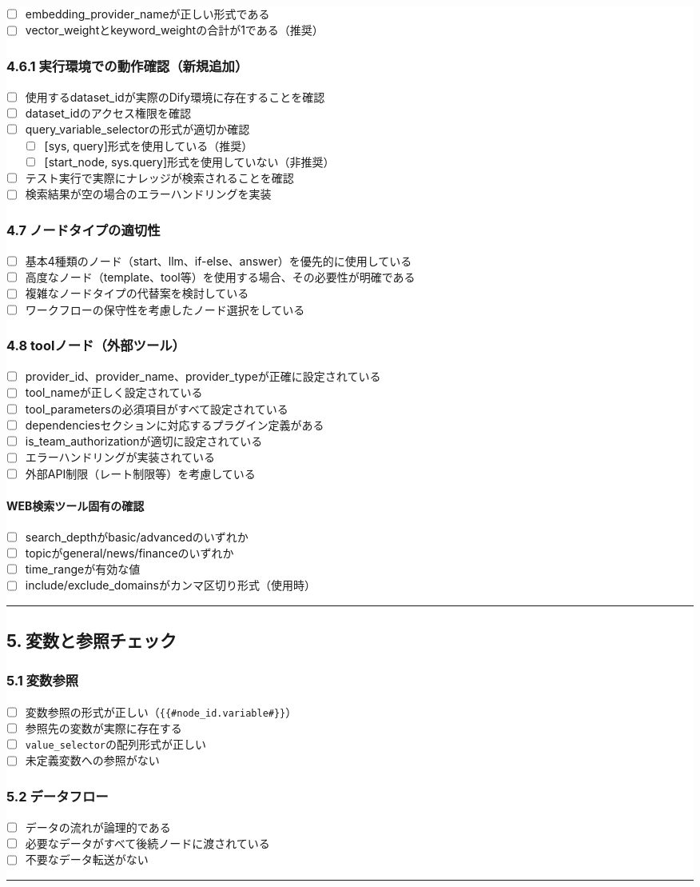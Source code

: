   - [ ] embedding_provider_nameが正しい形式である
  - [ ] vector_weightとkeyword_weightの合計が1である（推奨）

### 4.6.1 実行環境での動作確認（新規追加）
- [ ] 使用するdataset_idが実際のDify環境に存在することを確認
- [ ] dataset_idのアクセス権限を確認
- [ ] query_variable_selectorの形式が適切か確認
  - [ ] [sys, query]形式を使用している（推奨）
  - [ ] [start_node, sys.query]形式を使用していない（非推奨）
- [ ] テスト実行で実際にナレッジが検索されることを確認
- [ ] 検索結果が空の場合のエラーハンドリングを実装

### 4.7 ノードタイプの適切性
- [ ] 基本4種類のノード（start、llm、if-else、answer）を優先的に使用している
- [ ] 高度なノード（template、tool等）を使用する場合、その必要性が明確である
- [ ] 複雑なノードタイプの代替案を検討している
- [ ] ワークフローの保守性を考慮したノード選択をしている

### 4.8 toolノード（外部ツール）
- [ ] provider_id、provider_name、provider_typeが正確に設定されている
- [ ] tool_nameが正しく設定されている
- [ ] tool_parametersの必須項目がすべて設定されている
- [ ] dependenciesセクションに対応するプラグイン定義がある
- [ ] is_team_authorizationが適切に設定されている
- [ ] エラーハンドリングが実装されている
- [ ] 外部API制限（レート制限等）を考慮している

#### WEB検索ツール固有の確認
- [ ] search_depthがbasic/advancedのいずれか
- [ ] topicがgeneral/news/financeのいずれか
- [ ] time_rangeが有効な値
- [ ] include/exclude_domainsがカンマ区切り形式（使用時）

---

## 5. 変数と参照チェック

### 5.1 変数参照
- [ ] 変数参照の形式が正しい（`{{#node_id.variable#}}`）
- [ ] 参照先の変数が実際に存在する
- [ ] `value_selector`の配列形式が正しい
- [ ] 未定義変数への参照がない

### 5.2 データフロー
- [ ] データの流れが論理的である
- [ ] 必要なデータがすべて後続ノードに渡されている
- [ ] 不要なデータ転送がない

---
